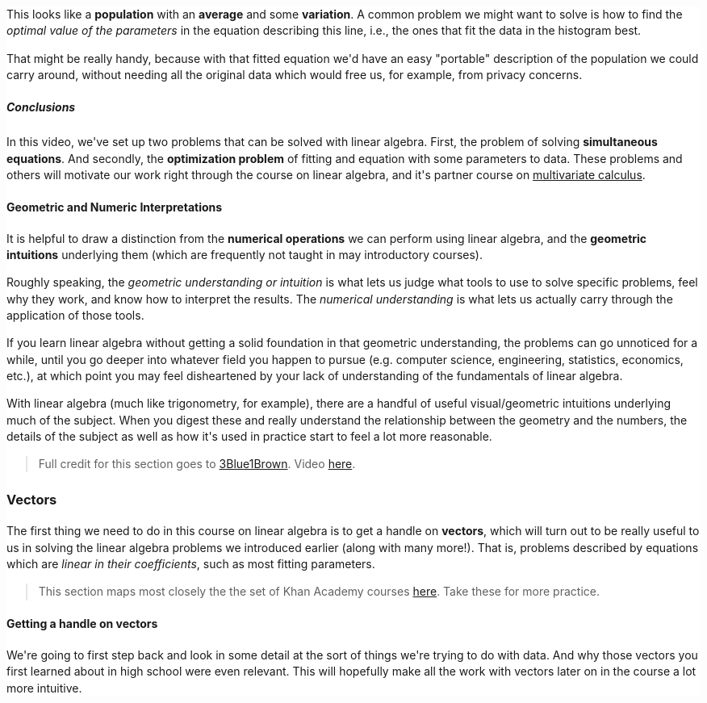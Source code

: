This looks like a **population** with an **average** and some **variation**. A common problem we  might want to solve is how to find the _optimal value of the parameters_ in the equation describing this line, i.e., the ones that fit the data in the histogram best.

That might be really handy, because with that fitted equation we'd have an easy "portable" description of the population we could carry around, without needing all the original data which would free us, for example, from privacy concerns.

##### Conclusions

In this video, we've set up two problems that can be solved with linear algebra. First, the problem of solving **simultaneous equations**. And secondly, the **optimization problem** of fitting and equation with some parameters to data. These problems and others will motivate our work right through the course on linear algebra, and it's partner course on [multivariate calculus](#multivariate-calculus).

#### Geometric and Numeric Interpretations

It is helpful to draw a distinction from the **numerical operations** we can perform using linear algebra, and the **geometric intuitions** underlying them (which are frequently not taught in may introductory courses).

Roughly speaking, the _geometric understanding or intuition_ is what lets us judge what tools to use to solve specific problems, feel why they work, and know how to interpret the results. The _numerical understanding_ is what lets us actually carry through the application of those tools.

If you learn linear algebra without getting a solid foundation in that geometric understanding, the problems can go unnoticed for a while, until you go deeper into whatever field you happen to pursue (e.g. computer science, engineering, statistics, economics, etc.), at which point you may feel disheartened by your lack of understanding of the fundamentals of linear algebra.

With linear algebra (much like trigonometry, for example), there are a handful of useful visual/geometric intuitions underlying much of the subject. When you digest these and really understand the relationship between the geometry and the numbers, the details of the subject as well as how it's used in practice start to feel a lot more reasonable.

> Full credit for this section goes to [3Blue1Brown](https://www.youtube.com/channel/UCYO_jab_esuFRV4b17AJtAw). Video [here](https://youtu.be/kjBOesZCoqc).

### Vectors

The first thing we need to do in this course on linear algebra is to get a handle on **vectors**, which will turn out to be really useful to us in solving the linear algebra problems we introduced earlier (along with many more!). That is, problems described by equations which are _linear in their coefficients_, such as most fitting parameters.

> This section maps most closely the the set of Khan Academy courses [here](https://www.khanacademy.org/math/linear-algebra/vectors-and-spaces/vectors/v/vector-introduction-linear-algebra). Take these for more practice.

#### Getting a handle on vectors

We're going to first step back and look in some detail at the sort of things we're trying to do with data. And why those vectors you first learned about in high school were even relevant. This will hopefully make all the work with vectors later on in the course a lot more intuitive.
